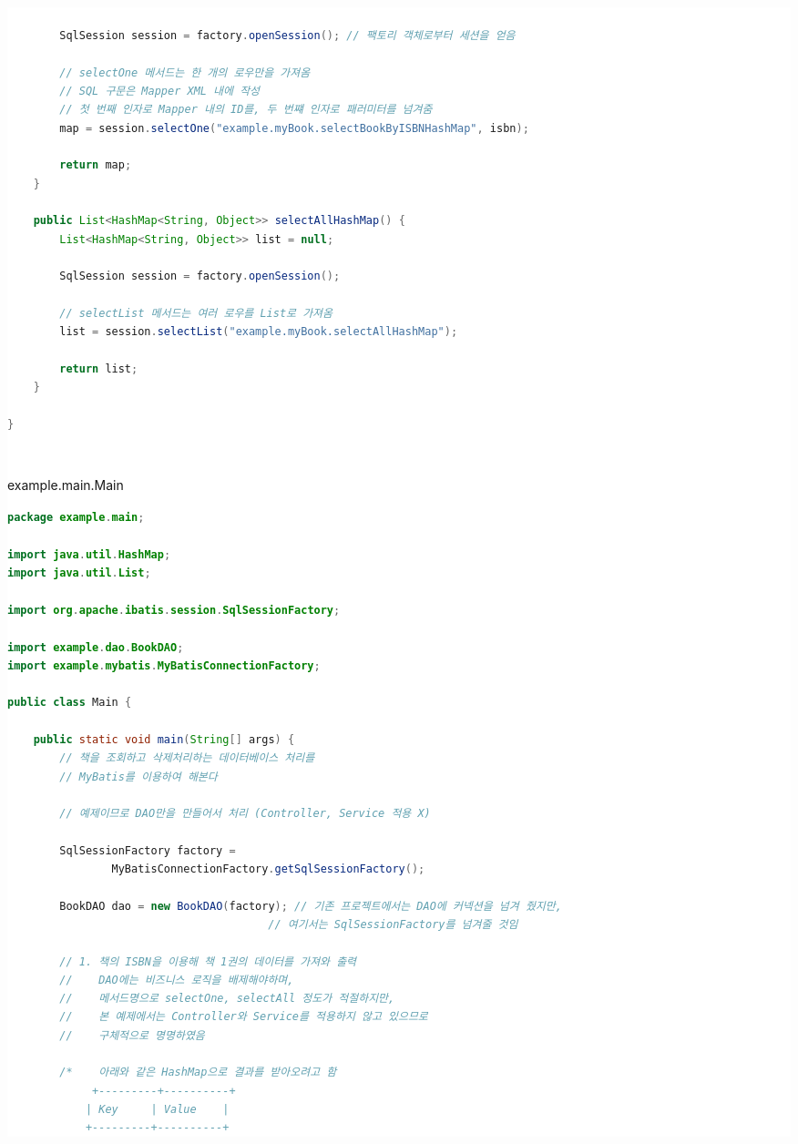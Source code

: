 ```java
		
		SqlSession session = factory.openSession(); // 팩토리 객체로부터 세션을 얻음
		
		// selectOne 메서드는 한 개의 로우만을 가져옴
		// SQL 구문은 Mapper XML 내에 작성
		// 첫 번째 인자로 Mapper 내의 ID를, 두 번쨰 인자로 패러미터를 넘겨줌
		map = session.selectOne("example.myBook.selectBookByISBNHashMap", isbn);
		
		return map;
	}

	public List<HashMap<String, Object>> selectAllHashMap() {
		List<HashMap<String, Object>> list = null;
		
		SqlSession session = factory.openSession();
		
		// selectList 메서드는 여러 로우를 List로 가져옴
		list = session.selectList("example.myBook.selectAllHashMap");
		
		return list;
	}

}
```

&nbsp;

example.main.Main

```java
package example.main;

import java.util.HashMap;
import java.util.List;

import org.apache.ibatis.session.SqlSessionFactory;

import example.dao.BookDAO;
import example.mybatis.MyBatisConnectionFactory;

public class Main {

	public static void main(String[] args) {
		// 책을 조회하고 삭제처리하는 데이터베이스 처리를
		// MyBatis를 이용하여 해본다
		
		// 예제이므로 DAO만을 만들어서 처리 (Controller, Service 적용 X)
		
		SqlSessionFactory factory = 
				MyBatisConnectionFactory.getSqlSessionFactory();
		
		BookDAO dao = new BookDAO(factory); // 기존 프로젝트에서는 DAO에 커넥션을 넘겨 줬지만,
										// 여기서는 SqlSessionFactory를 넘겨줄 것임
		
		// 1. 책의 ISBN을 이용해 책 1권의 데이터를 가져와 출력
		//    DAO에는 비즈니스 로직을 배제해야하며,
		//    메서드명으로 selectOne, selectAll 정도가 적절하지만,
		//    본 예제에서는 Controller와 Service를 적용하지 않고 있으므로
		//    구체적으로 명명하였음
		
		/*    아래와 같은 HashMap으로 결과를 받아오려고 함
			 +---------+----------+
			| Key     | Value    |
			+---------+----------+
```